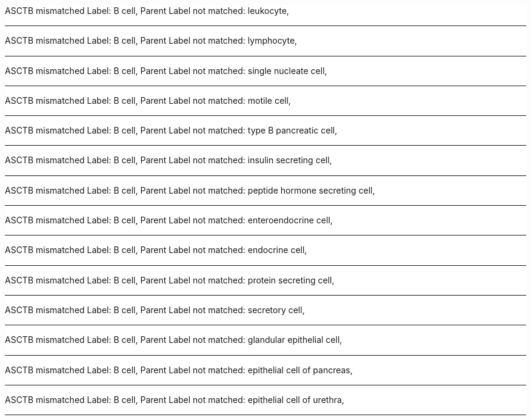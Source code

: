 ASCTB mismatched Label: B cell,
Parent Label  not matched: leukocyte,

---
ASCTB mismatched Label: B cell,
Parent Label  not matched: lymphocyte,

---
ASCTB mismatched Label: B cell,
Parent Label  not matched: single nucleate cell,

---
ASCTB mismatched Label: B cell,
Parent Label  not matched: motile cell,

---
ASCTB mismatched Label: B cell,
Parent Label  not matched: type B pancreatic cell,

---
ASCTB mismatched Label: B cell,
Parent Label  not matched: insulin secreting cell,

---
ASCTB mismatched Label: B cell,
Parent Label  not matched: peptide hormone secreting cell,

---
ASCTB mismatched Label: B cell,
Parent Label  not matched: enteroendocrine cell,

---
ASCTB mismatched Label: B cell,
Parent Label  not matched: endocrine cell,

---
ASCTB mismatched Label: B cell,
Parent Label  not matched: protein secreting cell,

---
ASCTB mismatched Label: B cell,
Parent Label  not matched: secretory cell,

---
ASCTB mismatched Label: B cell,
Parent Label  not matched: glandular epithelial cell,

---
ASCTB mismatched Label: B cell,
Parent Label  not matched: epithelial cell of pancreas,

---
ASCTB mismatched Label: B cell,
Parent Label  not matched: epithelial cell of urethra,

---